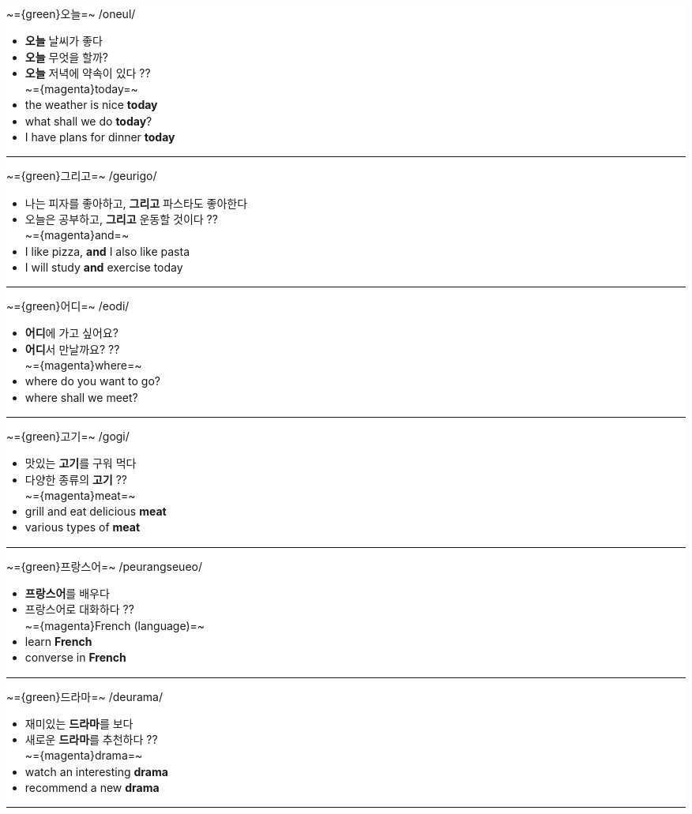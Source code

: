 ~={green}오늘=~ /oneul/
- **오늘** 날씨가 좋다
- **오늘** 무엇을 할까?
- **오늘** 저녁에 약속이 있다
??  
~={magenta}today=~
- the weather is nice **today**
- what shall we do **today**?
- I have plans for dinner **today**

---

~={green}그리고=~ /geurigo/
- 나는 피자를 좋아하고, **그리고** 파스타도 좋아한다
- 오늘은 공부하고, **그리고** 운동할 것이다
??  
~={magenta}and=~
- I like pizza, **and** I also like pasta
- I will study **and** exercise today

---

~={green}어디=~ /eodi/
- **어디**에 가고 싶어요?
- **어디**서 만날까요?
??  
~={magenta}where=~
- where do you want to go?
- where shall we meet?

---

~={green}고기=~ /gogi/
- 맛있는 **고기**를 구워 먹다
- 다양한 종류의 **고기**
??  
~={magenta}meat=~
- grill and eat delicious **meat**
- various types of **meat**

---

~={green}프랑스어=~ /peurangseueo/
- **프랑스어**를 배우다
- 프랑스어로 대화하다
??  
~={magenta}French (language)=~
- learn **French**
- converse in **French**

---

~={green}드라마=~ /deurama/
- 재미있는 **드라마**를 보다
- 새로운 **드라마**를 추천하다
??  
~={magenta}drama=~
- watch an interesting **drama**
- recommend a new **drama**

---